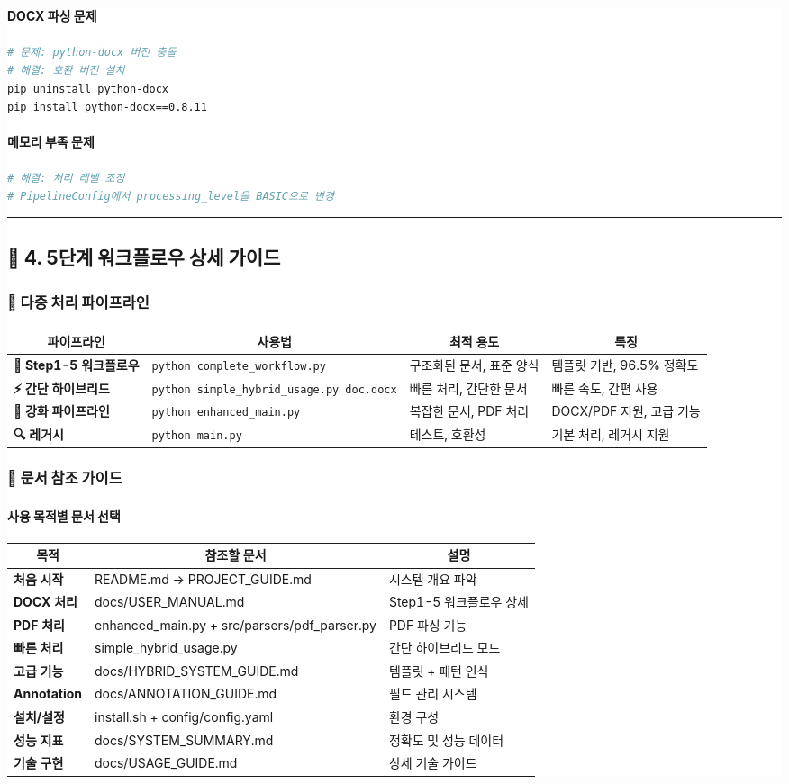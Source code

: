 #### DOCX 파싱 문제
```bash
# 문제: python-docx 버전 충돌
# 해결: 호환 버전 설치
pip uninstall python-docx
pip install python-docx==0.8.11
```

#### 메모리 부족 문제
```bash
# 해결: 처리 레벨 조정
# PipelineConfig에서 processing_level을 BASIC으로 변경
```

---

## 🎯 4. 5단계 워크플로우 상세 가이드

### 🔄 다중 처리 파이프라인

| 파이프라인 | 사용법 | 최적 용도 | 특징 |
|------------|--------|----------|------|
| **🔧 Step1-5 워크플로우** | `python complete_workflow.py` | 구조화된 문서, 표준 양식 | 템플릿 기반, 96.5% 정확도 |
| **⚡ 간단 하이브리드** | `python simple_hybrid_usage.py doc.docx` | 빠른 처리, 간단한 문서 | 빠른 속도, 간편 사용 |
| **📘 강화 파이프라인** | `python enhanced_main.py` | 복잡한 문서, PDF 처리 | DOCX/PDF 지원, 고급 기능 |
| **🔍 레거시** | `python main.py` | 테스트, 호환성 | 기본 처리, 레거시 지원 |

### 📑 문서 참조 가이드

#### 사용 목적별 문서 선택

| 목적 | 참조할 문서 | 설명 |
|------|-------------|------|
| **처음 시작** | README.md → PROJECT_GUIDE.md | 시스템 개요 파악 |
| **DOCX 처리** | docs/USER_MANUAL.md | Step1-5 워크플로우 상세 |
| **PDF 처리** | enhanced_main.py + src/parsers/pdf_parser.py | PDF 파싱 기능 |
| **빠른 처리** | simple_hybrid_usage.py | 간단 하이브리드 모드 |
| **고급 기능** | docs/HYBRID_SYSTEM_GUIDE.md | 템플릿 + 패턴 인식 |
| **Annotation** | docs/ANNOTATION_GUIDE.md | 필드 관리 시스템 |
| **설치/설정** | install.sh + config/config.yaml | 환경 구성 |
| **성능 지표** | docs/SYSTEM_SUMMARY.md | 정확도 및 성능 데이터 |
| **기술 구현** | docs/USAGE_GUIDE.md | 상세 기술 가이드 |
